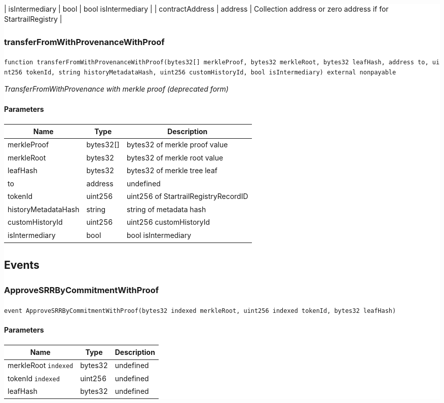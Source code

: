 | isIntermediary | bool | bool isIntermediary |
| contractAddress | address | Collection address or zero address if for StartrailRegistry |

### transferFromWithProvenanceWithProof

```solidity
function transferFromWithProvenanceWithProof(bytes32[] merkleProof, bytes32 merkleRoot, bytes32 leafHash, address to, uint256 tokenId, string historyMetadataHash, uint256 customHistoryId, bool isIntermediary) external nonpayable
```



*TransferFromWithProvenance with merkle proof (deprecated form)*

#### Parameters

| Name | Type | Description |
|---|---|---|
| merkleProof | bytes32[] | bytes32 of merkle proof value |
| merkleRoot | bytes32 | bytes32 of merkle root value |
| leafHash | bytes32 | bytes32 of merkle tree leaf |
| to | address | undefined |
| tokenId | uint256 | uint256 of StartrailRegistryRecordID |
| historyMetadataHash | string | string of metadata hash |
| customHistoryId | uint256 | uint256 customHistoryId |
| isIntermediary | bool | bool isIntermediary |



## Events

### ApproveSRRByCommitmentWithProof

```solidity
event ApproveSRRByCommitmentWithProof(bytes32 indexed merkleRoot, uint256 indexed tokenId, bytes32 leafHash)
```





#### Parameters

| Name | Type | Description |
|---|---|---|
| merkleRoot `indexed` | bytes32 | undefined |
| tokenId `indexed` | uint256 | undefined |
| leafHash  | bytes32 | undefined |
